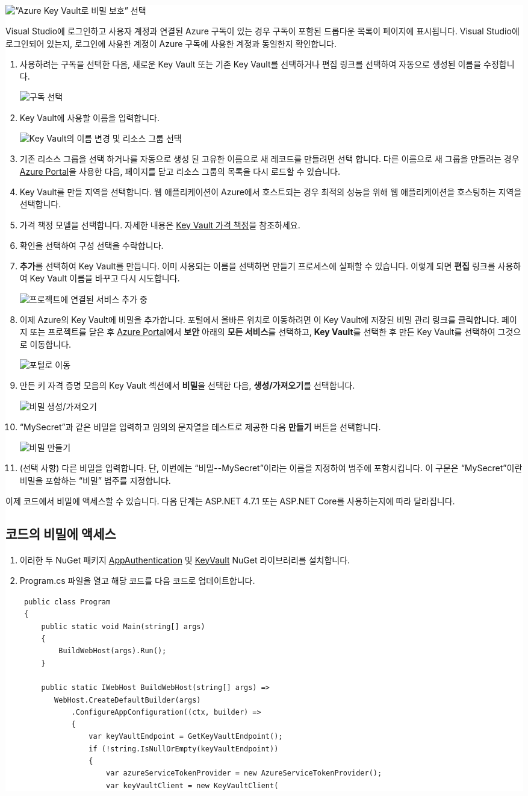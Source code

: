    ![“Azure Key Vault로 비밀 보호” 선택](media/vs-key-vault-add-connected-service/KeyVaultConnectedService1.PNG)

   Visual Studio에 로그인하고 사용자 계정과 연결된 Azure 구독이 있는 경우 구독이 포함된 드롭다운 목록이 페이지에 표시됩니다. Visual Studio에 로그인되어 있는지, 로그인에 사용한 계정이 Azure 구독에 사용한 계정과 동일한지 확인합니다.

1. 사용하려는 구독을 선택한 다음, 새로운 Key Vault 또는 기존 Key Vault를 선택하거나 편집 링크를 선택하여 자동으로 생성된 이름을 수정합니다.

   ![구독 선택](media/vs-key-vault-add-connected-service/KeyVaultConnectedService3.PNG)

1. Key Vault에 사용할 이름을 입력합니다.

   ![Key Vault의 이름 변경 및 리소스 그룹 선택](media/vs-key-vault-add-connected-service/KeyVaultConnectedService-Edit.PNG)

1. 기존 리소스 그룹을 선택 하거나를 자동으로 생성 된 고유한 이름으로 새 레코드를 만들려면 선택 합니다.  다른 이름으로 새 그룹을 만들려는 경우 [Azure Portal](https://portal.azure.com)을 사용한 다음, 페이지를 닫고 리소스 그룹의 목록을 다시 로드할 수 있습니다.
1. Key Vault를 만들 지역을 선택합니다. 웹 애플리케이션이 Azure에서 호스트되는 경우 최적의 성능을 위해 웹 애플리케이션을 호스팅하는 지역을 선택합니다.
1. 가격 책정 모델을 선택합니다. 자세한 내용은 [Key Vault 가격 책정](https://azure.microsoft.com/pricing/details/key-vault/)을 참조하세요.
1. 확인을 선택하여 구성 선택을 수락합니다.
1. **추가**를 선택하여 Key Vault를 만듭니다. 이미 사용되는 이름을 선택하면 만들기 프로세스에 실패할 수 있습니다.  이렇게 되면 **편집** 링크를 사용하여 Key Vault 이름을 바꾸고 다시 시도합니다.

   ![프로젝트에 연결된 서비스 추가 중](media/vs-key-vault-add-connected-service/KeyVaultConnectedService4.PNG)

1. 이제 Azure의 Key Vault에 비밀을 추가합니다. 포털에서 올바른 위치로 이동하려면 이 Key Vault에 저장된 비밀 관리 링크를 클릭합니다. 페이지 또는 프로젝트를 닫은 후 [Azure Portal](https://portal.azure.com)에서 **보안** 아래의 **모든 서비스**를 선택하고, **Key Vault**를 선택한 후 만든 Key Vault를 선택하여 그것으로 이동합니다.

   ![포털로 이동](media/vs-key-vault-add-connected-service/manage-secrets-link.jpg)

1. 만든 키 자격 증명 모음의 Key Vault 섹션에서 **비밀**을 선택한 다음, **생성/가져오기**를 선택합니다.

   ![비밀 생성/가져오기](media/vs-key-vault-add-connected-service/generate-secrets.jpg)

1. “MySecret”과 같은 비밀을 입력하고 임의의 문자열을 테스트로 제공한 다음 **만들기** 버튼을 선택합니다.

   ![비밀 만들기](media/vs-key-vault-add-connected-service/create-a-secret.jpg)

1. (선택 사항) 다른 비밀을 입력합니다. 단, 이번에는 “비밀--MySecret”이라는 이름을 지정하여 범주에 포함시킵니다. 이 구문은 “MySecret”이란 비밀을 포함하는 “비밀” 범주를 지정합니다.
 
이제 코드에서 비밀에 액세스할 수 있습니다. 다음 단계는 ASP.NET 4.7.1 또는 ASP.NET Core를 사용하는지에 따라 달라집니다.

## <a name="access-your-secrets-in-code"></a>코드의 비밀에 액세스

1. 이러한 두 NuGet 패키지 [AppAuthentication](https://www.nuget.org/packages/Microsoft.Azure.Services.AppAuthentication) 및 [KeyVault](https://www.nuget.org/packages/Microsoft.Azure.KeyVault) NuGet 라이브러리를 설치합니다.

2. Program.cs 파일을 열고 해당 코드를 다음 코드로 업데이트합니다. 
   ```
    public class Program
    {
        public static void Main(string[] args)
        {
            BuildWebHost(args).Run();
        }

        public static IWebHost BuildWebHost(string[] args) =>
           WebHost.CreateDefaultBuilder(args)
               .ConfigureAppConfiguration((ctx, builder) =>
               {
                   var keyVaultEndpoint = GetKeyVaultEndpoint();
                   if (!string.IsNullOrEmpty(keyVaultEndpoint))
                   {
                       var azureServiceTokenProvider = new AzureServiceTokenProvider();
                       var keyVaultClient = new KeyVaultClient(
   ```